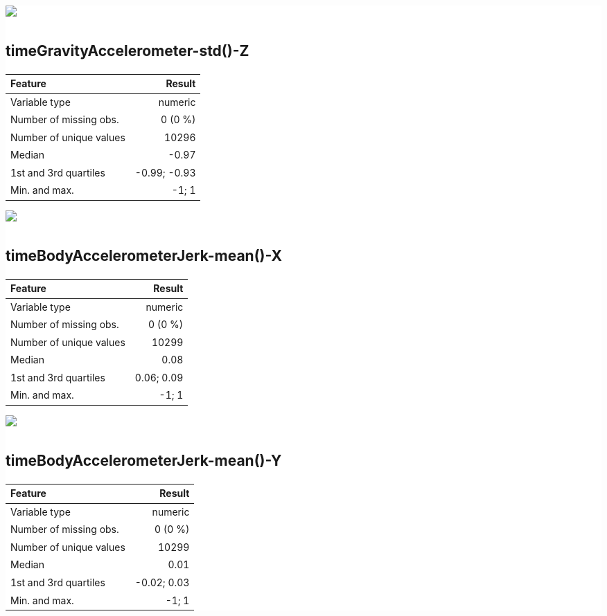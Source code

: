 ![](codebook_tidydata_files/figure-gfm/Var-12-timeGravityAccelerometer-std()-Y-1.png)

## timeGravityAccelerometer-std()-Z

| Feature                 |       Result |
|:------------------------|-------------:|
| Variable type           |      numeric |
| Number of missing obs.  |      0 (0 %) |
| Number of unique values |        10296 |
| Median                  |        -0.97 |
| 1st and 3rd quartiles   | -0.99; -0.93 |
| Min. and max.           |        -1; 1 |

![](codebook_tidydata_files/figure-gfm/Var-13-timeGravityAccelerometer-std()-Z-1.png)

## timeBodyAccelerometerJerk-mean()-X

| Feature                 |     Result |
|:------------------------|-----------:|
| Variable type           |    numeric |
| Number of missing obs.  |    0 (0 %) |
| Number of unique values |      10299 |
| Median                  |       0.08 |
| 1st and 3rd quartiles   | 0.06; 0.09 |
| Min. and max.           |      -1; 1 |

![](codebook_tidydata_files/figure-gfm/Var-14-timeBodyAccelerometerJerk-mean()-X-1.png)

## timeBodyAccelerometerJerk-mean()-Y

| Feature                 |      Result |
|:------------------------|------------:|
| Variable type           |     numeric |
| Number of missing obs.  |     0 (0 %) |
| Number of unique values |       10299 |
| Median                  |        0.01 |
| 1st and 3rd quartiles   | -0.02; 0.03 |
| Min. and max.           |       -1; 1 |
